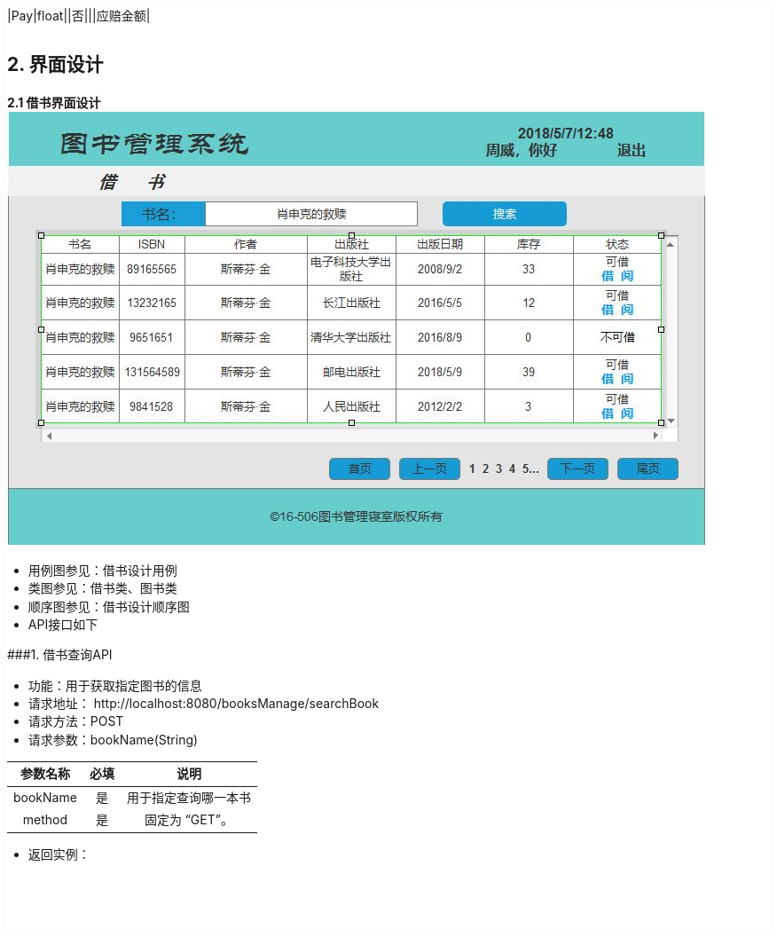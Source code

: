 |Pay|float||否|||应赔金额|


## 2. 界面设计
**2.1 借书界面设计**
![借书界面](tsg.JPG)

- 用例图参见：借书设计用例
- 类图参见：借书类、图书类
- 顺序图参见：借书设计顺序图
- API接口如下


###1. 借书查询API

- 功能：用于获取指定图书的信息
- 请求地址： http://localhost:8080/booksManage/searchBook
- 请求方法：POST
- 请求参数：bookName(String)

|参数名称|必填|说明|
|:-------:|:-------------: | :----------:|
|bookName|是|用于指定查询哪一本书|
|method|是|固定为 “GET”。|

- 返回实例：
<pre>
